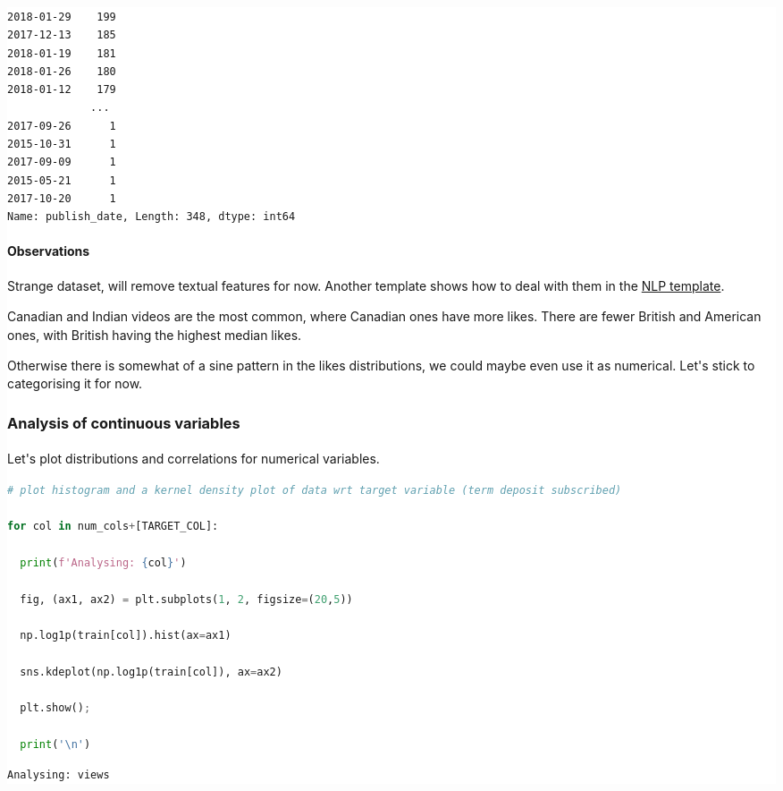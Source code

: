 


    2018-01-29    199
    2017-12-13    185
    2018-01-19    181
    2018-01-26    180
    2018-01-12    179
                 ... 
    2017-09-26      1
    2015-10-31      1
    2017-09-09      1
    2015-05-21      1
    2017-10-20      1
    Name: publish_date, Length: 348, dtype: int64



#### Observations

Strange dataset, will remove textual features for now. Another template shows how to deal with them in the [NLP template](https://jpraguer.github.io/NLP-EDA-Baseline/).



Canadian and Indian videos are the most common, where Canadian ones have more likes. There are fewer British and American ones, with British having the highest median likes.



Otherwise there is somewhat of a sine pattern in the likes distributions, we could maybe even use it as numerical. Let's stick to categorising it for now.

### Analysis of continuous variables
Let's plot distributions and correlations for numerical variables.


```python
# plot histogram and a kernel density plot of data wrt target variable (term deposit subscribed)

for col in num_cols+[TARGET_COL]:

  print(f'Analysing: {col}')

  fig, (ax1, ax2) = plt.subplots(1, 2, figsize=(20,5))

  np.log1p(train[col]).hist(ax=ax1)

  sns.kdeplot(np.log1p(train[col]), ax=ax2)

  plt.show();

  print('\n')
```

    Analysing: views
    


